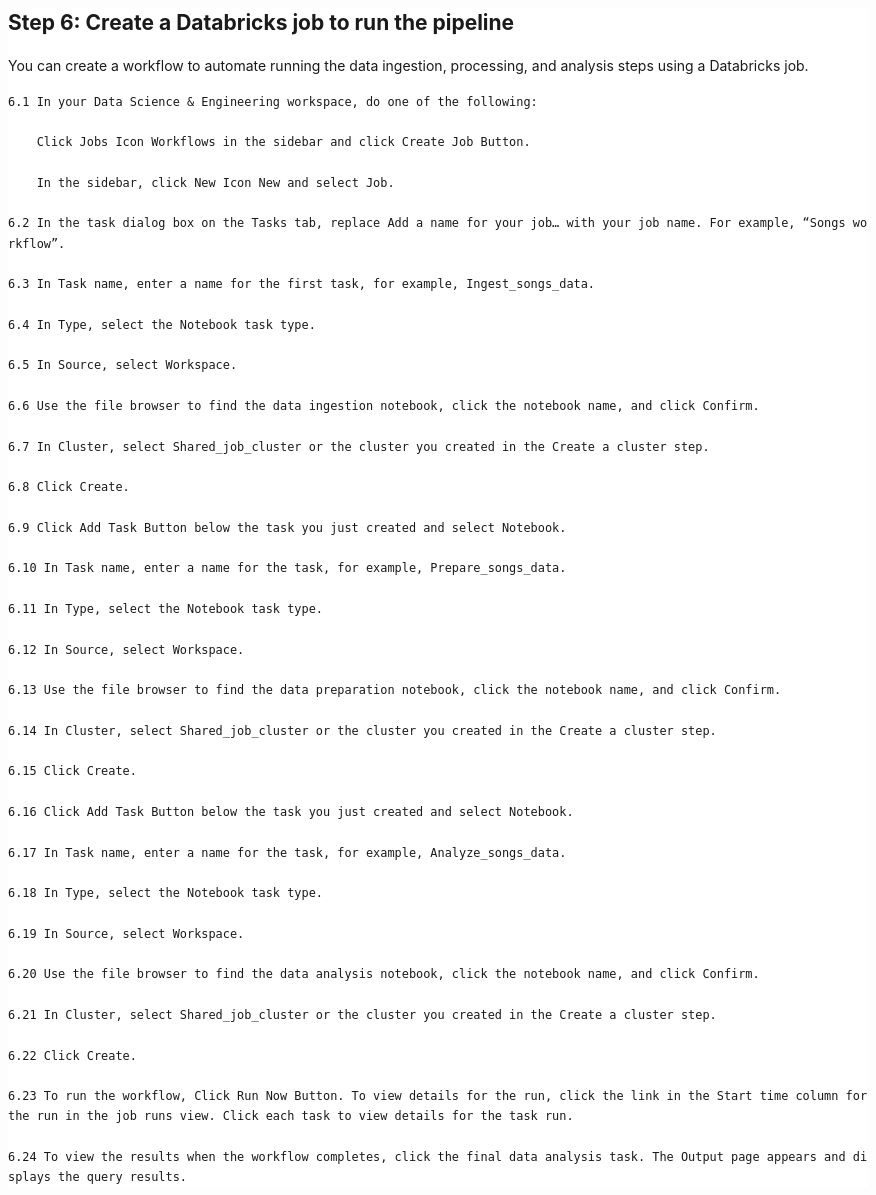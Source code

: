 ## Step 6: Create a Databricks job to run the pipeline

  You can create a workflow to automate running the data ingestion, processing, and analysis steps using a Databricks job.

    6.1 In your Data Science & Engineering workspace, do one of the following:

        Click Jobs Icon Workflows in the sidebar and click Create Job Button.

        In the sidebar, click New Icon New and select Job.
    
    6.2 In the task dialog box on the Tasks tab, replace Add a name for your job… with your job name. For example, “Songs workflow”.

    6.3 In Task name, enter a name for the first task, for example, Ingest_songs_data.

    6.4 In Type, select the Notebook task type.

    6.5 In Source, select Workspace.

    6.6 Use the file browser to find the data ingestion notebook, click the notebook name, and click Confirm.

    6.7 In Cluster, select Shared_job_cluster or the cluster you created in the Create a cluster step.

    6.8 Click Create.

    6.9 Click Add Task Button below the task you just created and select Notebook.

    6.10 In Task name, enter a name for the task, for example, Prepare_songs_data.

    6.11 In Type, select the Notebook task type.

    6.12 In Source, select Workspace.

    6.13 Use the file browser to find the data preparation notebook, click the notebook name, and click Confirm.

    6.14 In Cluster, select Shared_job_cluster or the cluster you created in the Create a cluster step.

    6.15 Click Create.

    6.16 Click Add Task Button below the task you just created and select Notebook.

    6.17 In Task name, enter a name for the task, for example, Analyze_songs_data.

    6.18 In Type, select the Notebook task type.

    6.19 In Source, select Workspace.

    6.20 Use the file browser to find the data analysis notebook, click the notebook name, and click Confirm.

    6.21 In Cluster, select Shared_job_cluster or the cluster you created in the Create a cluster step.

    6.22 Click Create.

    6.23 To run the workflow, Click Run Now Button. To view details for the run, click the link in the Start time column for the run in the job runs view. Click each task to view details for the task run.

    6.24 To view the results when the workflow completes, click the final data analysis task. The Output page appears and displays the query results.
    